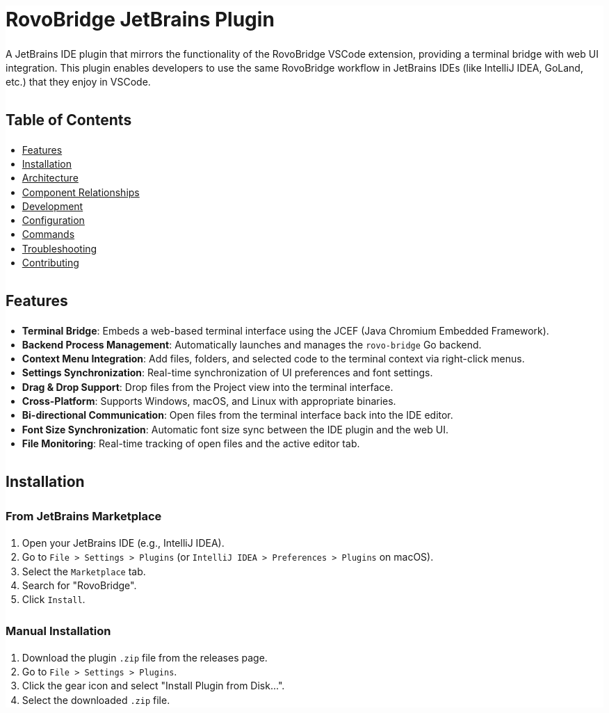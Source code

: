 # RovoBridge JetBrains Plugin

A JetBrains IDE plugin that mirrors the functionality of the RovoBridge VSCode extension, providing a terminal bridge with web UI integration. This plugin enables developers to use the same RovoBridge workflow in JetBrains IDEs (like IntelliJ IDEA, GoLand, etc.) that they enjoy in VSCode.

## Table of Contents

- [Features](#features)
- [Installation](#installation)
- [Architecture](#architecture)
- [Component Relationships](#component-relationships)
- [Development](#development)
- [Configuration](#configuration)
- [Commands](#commands)
- [Troubleshooting](#troubleshooting)
- [Contributing](#contributing)

## Features

- **Terminal Bridge**: Embeds a web-based terminal interface using the JCEF (Java Chromium Embedded Framework).
- **Backend Process Management**: Automatically launches and manages the `rovo-bridge` Go backend.
- **Context Menu Integration**: Add files, folders, and selected code to the terminal context via right-click menus.
- **Settings Synchronization**: Real-time synchronization of UI preferences and font settings.
- **Drag & Drop Support**: Drop files from the Project view into the terminal interface.
- **Cross-Platform**: Supports Windows, macOS, and Linux with appropriate binaries.
- **Bi-directional Communication**: Open files from the terminal interface back into the IDE editor.
- **Font Size Synchronization**: Automatic font size sync between the IDE plugin and the web UI.
- **File Monitoring**: Real-time tracking of open files and the active editor tab.

## Installation

### From JetBrains Marketplace

1.  Open your JetBrains IDE (e.g., IntelliJ IDEA).
2.  Go to `File > Settings > Plugins` (or `IntelliJ IDEA > Preferences > Plugins` on macOS).
3.  Select the `Marketplace` tab.
4.  Search for "RovoBridge".
5.  Click `Install`.

### Manual Installation

1.  Download the plugin `.zip` file from the releases page.
2.  Go to `File > Settings > Plugins`.
3.  Click the gear icon and select "Install Plugin from Disk...".
4.  Select the downloaded `.zip` file.

